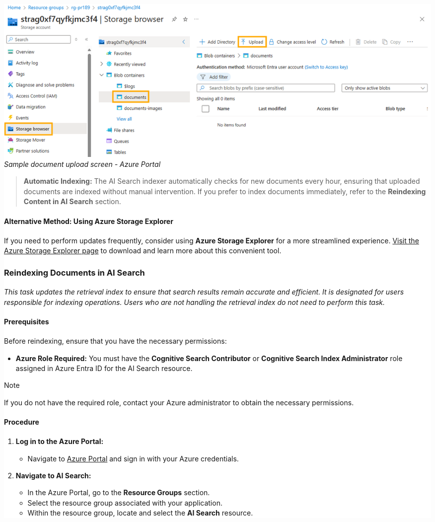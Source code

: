    ![Sample document upload screen](../media/admin-guide-document-upload-portal.png)
   <br>*Sample document upload screen - Azure Portal*

   > **Automatic Indexing:** The AI Search indexer automatically checks for new documents every hour, ensuring that uploaded documents are indexed without manual intervention. If you prefer to index documents immediately, refer to the **Reindexing Content in AI Search** section.

#### **Alternative Method: Using Azure Storage Explorer**

If you need to perform updates frequently, consider using **Azure Storage Explorer** for a more streamlined experience. [Visit the Azure Storage Explorer page](https://azure.microsoft.com/en-us/products/storage/storage-explorer/) to download and learn more about this convenient tool.

### Reindexing Documents in AI Search

*This task updates the retrieval index to ensure that search results remain accurate and efficient. It is designated for users responsible for indexing operations. Users who are not handling the retrieval index do not need to perform this task.*

#### **Prerequisites**

Before reindexing, ensure that you have the necessary permissions:

- **Azure Role Required:** You must have the **Cognitive Search Contributor** or **Cognitive Search Index Administrator** role assigned in Azure Entra ID for the AI Search resource.

> [!NOTE]
> If you do not have the required role, contact your Azure administrator to obtain the necessary permissions.

#### **Procedure**

1. **Log in to the Azure Portal:**
   - Navigate to [Azure Portal](https://portal.azure.com/) and sign in with your Azure credentials.

2. **Navigate to AI Search:**
   - In the Azure Portal, go to the **Resource Groups** section.
   - Select the resource group associated with your application.
   - Within the resource group, locate and select the **AI Search** resource.
